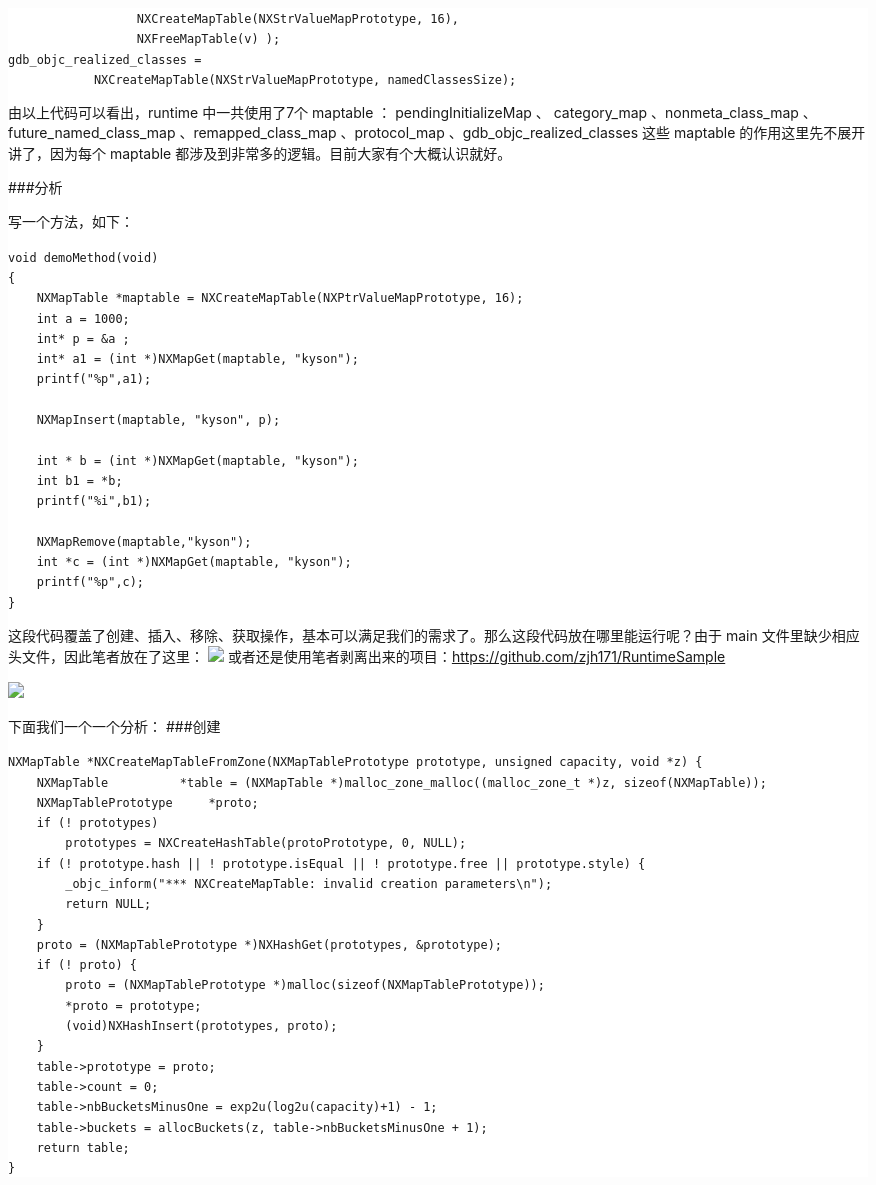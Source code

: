 ```
                  NXCreateMapTable(NXStrValueMapPrototype, 16), 
                  NXFreeMapTable(v) );
gdb_objc_realized_classes =
            NXCreateMapTable(NXStrValueMapPrototype, namedClassesSize);
```
由以上代码可以看出，runtime 中一共使用了7个 maptable ：
pendingInitializeMap 、 category_map 、nonmeta_class_map 、future_named_class_map 、remapped_class_map 、protocol_map 、gdb_objc_realized_classes
这些 maptable 的作用这里先不展开讲了，因为每个 maptable 都涉及到非常多的逻辑。目前大家有个大概认识就好。

###分析

写一个方法，如下：
```
void demoMethod(void)
{
    NXMapTable *maptable = NXCreateMapTable(NXPtrValueMapPrototype, 16);
    int a = 1000;
    int* p = &a ;
    int* a1 = (int *)NXMapGet(maptable, "kyson");
    printf("%p",a1);

    NXMapInsert(maptable, "kyson", p);
    
    int * b = (int *)NXMapGet(maptable, "kyson");
    int b1 = *b;
    printf("%i",b1);
    
    NXMapRemove(maptable,"kyson");
    int *c = (int *)NXMapGet(maptable, "kyson");
    printf("%p",c);
}
```
这段代码覆盖了创建、插入、移除、获取操作，基本可以满足我们的需求了。那么这段代码放在哪里能运行呢？由于 main 文件里缺少相应头文件，因此笔者放在了这里：
![](https://upload-images.jianshu.io/upload_images/1672498-dd9f536561b6007c.png?imageMogr2/auto-orient/strip|imageView2/2/w/640)
或者还是使用笔者剥离出来的项目：https://github.com/zjh171/RuntimeSample

![](https://upload-images.jianshu.io/upload_images/1672498-39994f2019317517.png?imageMogr2/auto-orient/strip|imageView2/2/w/866)

下面我们一个一个分析：
###创建
```
NXMapTable *NXCreateMapTableFromZone(NXMapTablePrototype prototype, unsigned capacity, void *z) {
    NXMapTable          *table = (NXMapTable *)malloc_zone_malloc((malloc_zone_t *)z, sizeof(NXMapTable));
    NXMapTablePrototype     *proto;
    if (! prototypes)
        prototypes = NXCreateHashTable(protoPrototype, 0, NULL);
    if (! prototype.hash || ! prototype.isEqual || ! prototype.free || prototype.style) {
        _objc_inform("*** NXCreateMapTable: invalid creation parameters\n");
        return NULL;
    }
    proto = (NXMapTablePrototype *)NXHashGet(prototypes, &prototype); 
    if (! proto) {
        proto = (NXMapTablePrototype *)malloc(sizeof(NXMapTablePrototype));
        *proto = prototype;
        (void)NXHashInsert(prototypes, proto);
    }
    table->prototype = proto;
    table->count = 0;
    table->nbBucketsMinusOne = exp2u(log2u(capacity)+1) - 1;
    table->buckets = allocBuckets(z, table->nbBucketsMinusOne + 1);
    return table;
}
```